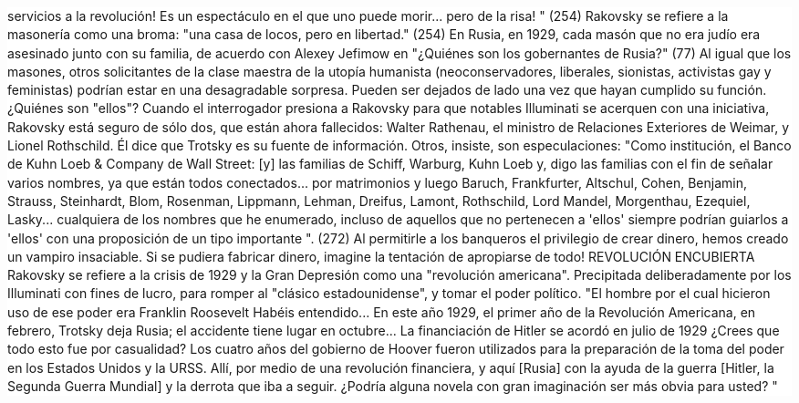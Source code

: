 servicios a la revolución! Es un espectáculo en el que uno puede morir...
pero de la risa!
"
(254)
Rakovsky se refiere a la
masonería como una broma:
"una casa de locos, pero en libertad."
(254)
En Rusia, en
1929, cada masón que no era judío era asesinado junto con su familia, de
acuerdo con Alexey
Jefimow en "¿Quiénes
son los gobernantes de Rusia?" (77)
Al igual que los
masones, otros solicitantes de la clase maestra de la utopía humanista
(neoconservadores, liberales, sionistas, activistas gay y feministas)
podrían estar en una desagradable sorpresa. Pueden
ser dejados de lado una vez que hayan cumplido su función.
¿Quiénes
son "ellos"?
Cuando el interrogador presiona a Rakovsky para
que notables Illuminati se acerquen con una iniciativa, Rakovsky está seguro
de sólo dos, que están ahora fallecidos: Walter
Rathenau, el ministro de Relaciones Exteriores de Weimar, y Lionel
Rothschild. Él
dice que Trotsky es
su fuente de información.
Otros, insiste, son
especulaciones:
"Como institución, el
Banco de Kuhn Loeb & Company de Wall Street: [y] las familias de Schiff,
Warburg, Kuhn Loeb y, digo las familias con el fin de señalar varios
nombres, ya que están todos conectados... por matrimonios y luego Baruch,
Frankfurter, Altschul, Cohen, Benjamin, Strauss, Steinhardt, Blom, Rosenman,
Lippmann, Lehman, Dreifus, Lamont, Rothschild, Lord Mandel, Morgenthau,
Ezequiel, Lasky... cualquiera de los nombres que he enumerado, incluso de
aquellos que no pertenecen a 'ellos' siempre podrían guiarlos a 'ellos' con
una proposición de un tipo importante ".
(272)
Al permitirle a los
banqueros el privilegio de crear dinero,
hemos creado un vampiro insaciable.
Si
se pudiera fabricar dinero, imagine la tentación de apropiarse de todo!
REVOLUCIÓN ENCUBIERTA
Rakovsky se
refiere a la crisis de 1929 y la Gran Depresión como una "revolución
americana".
Precipitada
deliberadamente por los Illuminati con fines de lucro, para romper al
"clásico estadounidense", y tomar el poder político.
"El hombre por el cual
hicieron uso de ese poder era Franklin Roosevelt Habéis entendido... En
este año 1929, el primer año de la Revolución Americana, en febrero, Trotsky
deja Rusia; el accidente tiene lugar en octubre...
La financiación de
Hitler se acordó en julio de 1929 ¿Crees que todo esto fue por casualidad?
Los cuatro años del gobierno de Hoover fueron utilizados para la preparación
de la toma del poder en los Estados Unidos y la URSS.
Allí, por medio de una
revolución financiera, y aquí [Rusia] con la ayuda de la guerra [Hitler, la
Segunda Guerra Mundial] y la derrota que iba a seguir. ¿Podría alguna novela
con gran imaginación ser más obvia para usted?
"